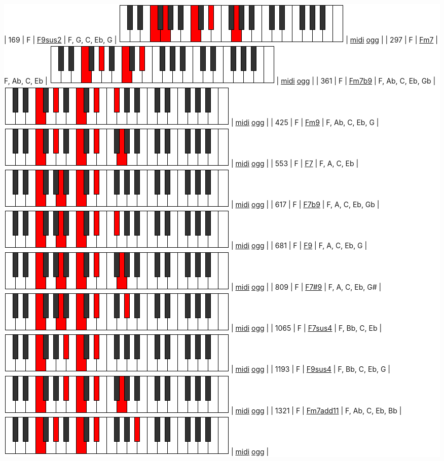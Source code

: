 | 169 | F | [F9sus2](ChordFNaturalDominantNinthSuspendedSecond.md) | F, G, C, Eb, G | ![F9sus2](ChordFNaturalDominantNinthSuspendedSecondRootPosition.png) | [midi](ChordFNaturalDominantNinthSuspendedSecondRootPosition.mid) [ogg](ChordFNaturalDominantNinthSuspendedSecondRootPosition.ogg) |
| 297 | F | [Fm7](ChordFNaturalMinorSeventh.md) | F, Ab, C, Eb | ![Fm7](ChordFNaturalMinorSeventhRootPosition.png) | [midi](ChordFNaturalMinorSeventhRootPosition.mid) [ogg](ChordFNaturalMinorSeventhRootPosition.ogg) |
| 361 | F | [Fm7b9](ChordFNaturalMinorSeventhFlatNinth.md) | F, Ab, C, Eb, Gb | ![Fm7b9](ChordFNaturalMinorSeventhFlatNinthRootPosition.png) | [midi](ChordFNaturalMinorSeventhFlatNinthRootPosition.mid) [ogg](ChordFNaturalMinorSeventhFlatNinthRootPosition.ogg) |
| 425 | F | [Fm9](ChordFNaturalMinorNinth.md) | F, Ab, C, Eb, G | ![Fm9](ChordFNaturalMinorNinthRootPosition.png) | [midi](ChordFNaturalMinorNinthRootPosition.mid) [ogg](ChordFNaturalMinorNinthRootPosition.ogg) |
| 553 | F | [F7](ChordFNaturalDominantSeventh.md) | F, A, C, Eb | ![F7](ChordFNaturalDominantSeventhRootPosition.png) | [midi](ChordFNaturalDominantSeventhRootPosition.mid) [ogg](ChordFNaturalDominantSeventhRootPosition.ogg) |
| 617 | F | [F7b9](ChordFNaturalDominantSeventhFlatNinth.md) | F, A, C, Eb, Gb | ![F7b9](ChordFNaturalDominantSeventhFlatNinthRootPosition.png) | [midi](ChordFNaturalDominantSeventhFlatNinthRootPosition.mid) [ogg](ChordFNaturalDominantSeventhFlatNinthRootPosition.ogg) |
| 681 | F | [F9](ChordFNaturalDominantNinth.md) | F, A, C, Eb, G | ![F9](ChordFNaturalDominantNinthRootPosition.png) | [midi](ChordFNaturalDominantNinthRootPosition.mid) [ogg](ChordFNaturalDominantNinthRootPosition.ogg) |
| 809 | F | [F7#9](ChordFNaturalDominantSeventhSharpNinth.md) | F, A, C, Eb, G# | ![F7#9](ChordFNaturalDominantSeventhSharpNinthRootPosition.png) | [midi](ChordFNaturalDominantSeventhSharpNinthRootPosition.mid) [ogg](ChordFNaturalDominantSeventhSharpNinthRootPosition.ogg) |
| 1065 | F | [F7sus4](ChordFNaturalDominantSeventhSuspendedFourth.md) | F, Bb, C, Eb | ![F7sus4](ChordFNaturalDominantSeventhSuspendedFourthRootPosition.png) | [midi](ChordFNaturalDominantSeventhSuspendedFourthRootPosition.mid) [ogg](ChordFNaturalDominantSeventhSuspendedFourthRootPosition.ogg) |
| 1193 | F | [F9sus4](ChordFNaturalDominantNinthSuspendedFourth.md) | F, Bb, C, Eb, G | ![F9sus4](ChordFNaturalDominantNinthSuspendedFourthRootPosition.png) | [midi](ChordFNaturalDominantNinthSuspendedFourthRootPosition.mid) [ogg](ChordFNaturalDominantNinthSuspendedFourthRootPosition.ogg) |
| 1321 | F | [Fm7add11](ChordFNaturalMinorSeventhAddEleventh.md) | F, Ab, C, Eb, Bb | ![Fm7add11](ChordFNaturalMinorSeventhAddEleventhRootPosition.png) | [midi](ChordFNaturalMinorSeventhAddEleventhRootPosition.mid) [ogg](ChordFNaturalMinorSeventhAddEleventhRootPosition.ogg) |